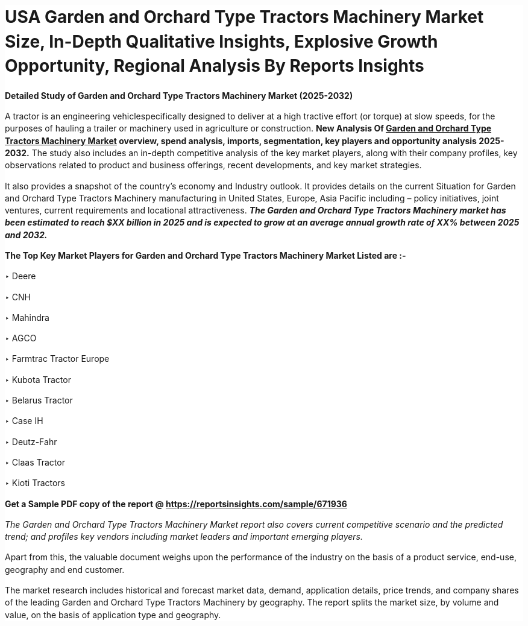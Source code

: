# USA Garden and Orchard Type Tractors Machinery Market Size, In-Depth Qualitative Insights, Explosive Growth Opportunity, Regional Analysis By Reports Insights

<strong>Detailed Study of Garden and Orchard Type Tractors Machinery Market (2025-2032)</strong>

A tractor is an engineering vehiclespecifically designed to deliver at a high tractive effort (or torque) at slow speeds, for the purposes of hauling a trailer or machinery used in agriculture or construction. <strong>New Analysis Of <a href=https://www.reportsinsights.com/sample/671936>Garden and Orchard Type Tractors Machinery Market</a> overview, spend analysis, imports, segmentation, key players and opportunity analysis 2025-2032.</strong> The study also includes an in-depth competitive analysis of the key market players, along with their company profiles, key observations related to product and business offerings, recent developments, and key market strategies.

It also provides a snapshot of the country’s economy and Industry outlook. It provides details on the current Situation for Garden and Orchard Type Tractors Machinery manufacturing in United States, Europe, Asia Pacific including – policy initiatives, joint ventures, current requirements and locational attractiveness. <strong><em>The Garden and Orchard Type Tractors Machinery market has been estimated to reach $XX billion in 2025 and is expected to grow at an average annual growth rate of XX% between 2025 and 2032.</em></strong>

<strong>The Top Key Market Players for Garden and Orchard Type Tractors Machinery Market Listed are :-</strong> 

‣ Deere

‣ CNH

‣ Mahindra

‣ AGCO

‣ Farmtrac Tractor Europe

‣ Kubota Tractor

‣ Belarus Tractor

‣ Case IH

‣ Deutz-Fahr

‣ Claas Tractor

‣ Kioti Tractors

<strong>Get a Sample PDF copy of the report @ <a href=https://reportsinsights.com/sample/671936>https://reportsinsights.com/sample/671936</a></strong>

<em>The Garden and Orchard Type Tractors Machinery Market report also covers current competitive scenario and the predicted trend; and profiles key vendors including market leaders and important emerging players.</em>

Apart from this, the valuable document weighs upon the performance of the industry on the basis of a product service, end-use, geography and end customer.

The market research includes historical and forecast market data, demand, application details, price trends, and company shares of the leading Garden and Orchard Type Tractors Machinery by geography. The report splits the market size, by volume and value, on the basis of application type and geography.
